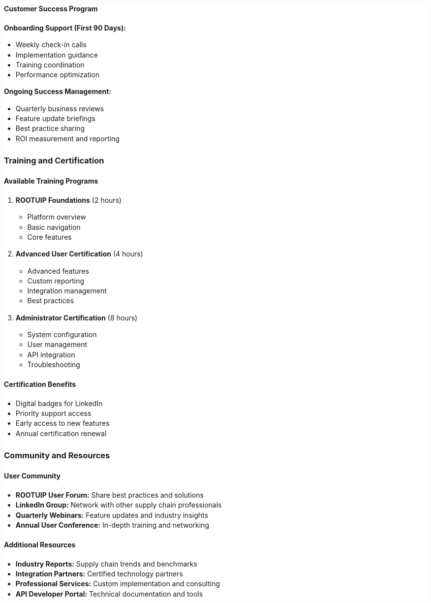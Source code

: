 #### Customer Success Program

**Onboarding Support (First 90 Days):**
- Weekly check-in calls
- Implementation guidance
- Training coordination
- Performance optimization

**Ongoing Success Management:**
- Quarterly business reviews
- Feature update briefings
- Best practice sharing
- ROI measurement and reporting

### Training and Certification

#### Available Training Programs
1. **ROOTUIP Foundations** (2 hours)
   - Platform overview
   - Basic navigation
   - Core features

2. **Advanced User Certification** (4 hours)
   - Advanced features
   - Custom reporting
   - Integration management
   - Best practices

3. **Administrator Certification** (8 hours)
   - System configuration
   - User management
   - API integration
   - Troubleshooting

#### Certification Benefits
- Digital badges for LinkedIn
- Priority support access
- Early access to new features
- Annual certification renewal

### Community and Resources

#### User Community
- **ROOTUIP User Forum:** Share best practices and solutions
- **LinkedIn Group:** Network with other supply chain professionals
- **Quarterly Webinars:** Feature updates and industry insights
- **Annual User Conference:** In-depth training and networking

#### Additional Resources
- **Industry Reports:** Supply chain trends and benchmarks
- **Integration Partners:** Certified technology partners
- **Professional Services:** Custom implementation and consulting
- **API Developer Portal:** Technical documentation and tools
